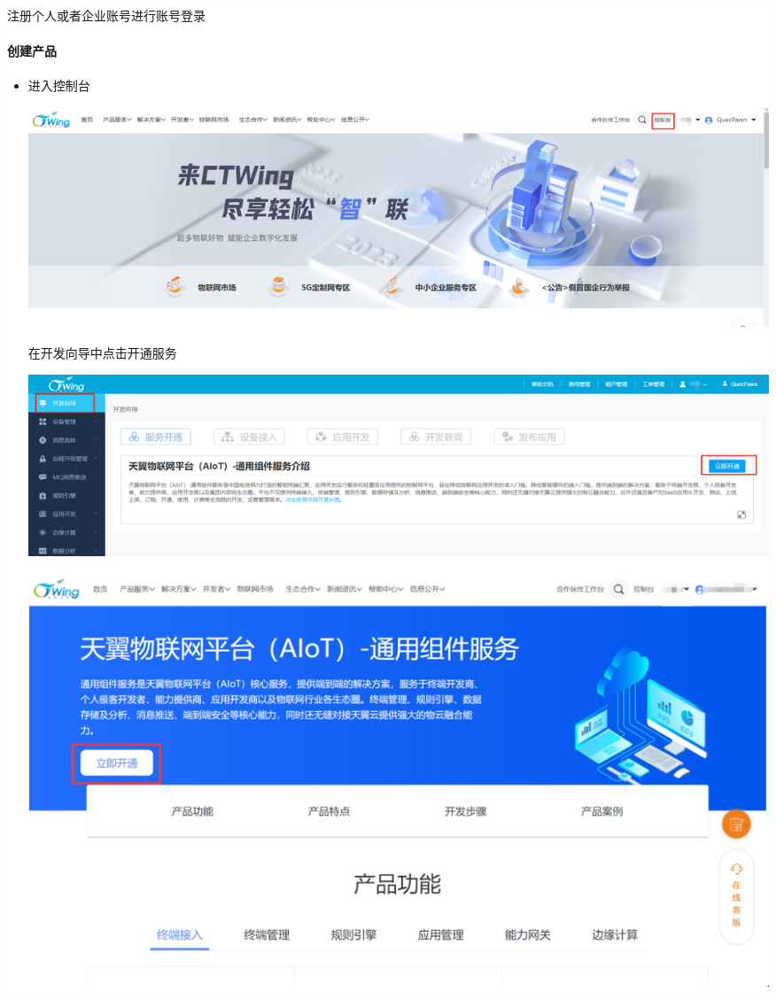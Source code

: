   注册个人或者企业账号进行账号登录

#### 创建产品

- 进入控制台

  ![image-20230510102329107](../media/coulds/iot_aliyun/image-20230510102329107.png)

  在开发向导中点击开通服务

  ![image-20230510102418482](../media/coulds/iot_aliyun/image-20230510102418482.png)

  ![image-20230510101927041](../media/coulds/iot_aliyun/image-20230510101927041.png)
